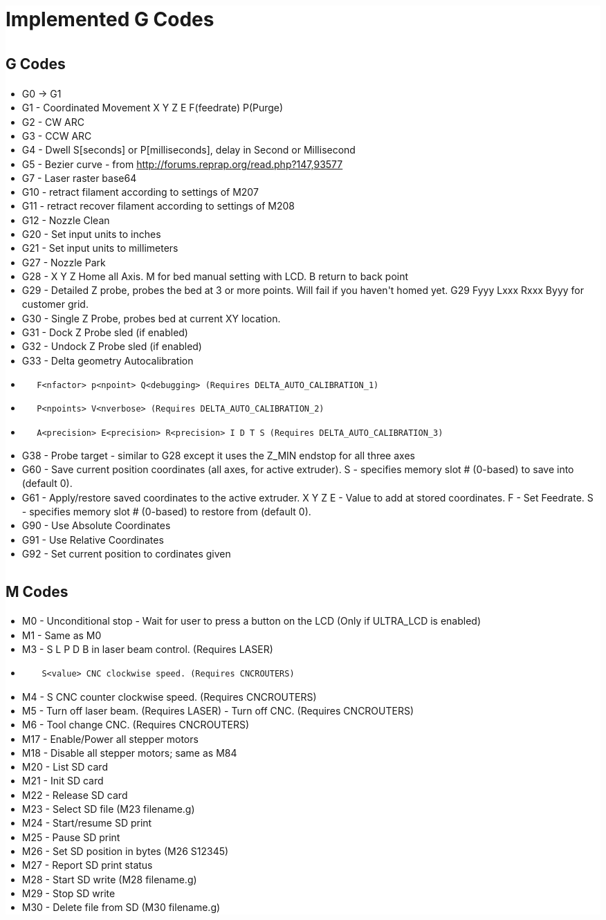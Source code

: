 # Implemented G Codes

## G Codes

*  G0  -> G1
*  G1  - Coordinated Movement X Y Z E F(feedrate) P(Purge)
*  G2  - CW ARC
*  G3  - CCW ARC
*  G4  - Dwell S[seconds] or P[milliseconds], delay in Second or Millisecond
*  G5  - Bezier curve - from http://forums.reprap.org/read.php?147,93577
*  G7  - Laser raster base64
*  G10 - retract filament according to settings of M207
*  G11 - retract recover filament according to settings of M208
*  G12 - Nozzle Clean
*  G20 - Set input units to inches
*  G21 - Set input units to millimeters
*  G27 - Nozzle Park
*  G28 - X Y Z Home all Axis. M for bed manual setting with LCD. B return to back point
*  G29 - Detailed Z probe, probes the bed at 3 or more points. Will fail if you haven't homed yet.
          G29   Fyyy Lxxx Rxxx Byyy for customer grid.
*  G30 - Single Z Probe, probes bed at current XY location.
*  G31 - Dock Z Probe sled (if enabled)
*  G32 - Undock Z Probe sled (if enabled)
*  G33 - Delta geometry Autocalibration
*        F<nfactor> p<npoint> Q<debugging> (Requires DELTA_AUTO_CALIBRATION_1)
*        P<npoints> V<nverbose> (Requires DELTA_AUTO_CALIBRATION_2)
*        A<precision> E<precision> R<precision> I D T S (Requires DELTA_AUTO_CALIBRATION_3)
*  G38 - Probe target - similar to G28 except it uses the Z_MIN endstop for all three axes
*  G60 - Save current position coordinates (all axes, for active extruder).
          S<SLOT> - specifies memory slot # (0-based) to save into (default 0).
*  G61 - Apply/restore saved coordinates to the active extruder.
          X Y Z E - Value to add at stored coordinates.
          F<speed> - Set Feedrate.
          S<SLOT> - specifies memory slot # (0-based) to restore from (default 0).
*  G90 - Use Absolute Coordinates
*  G91 - Use Relative Coordinates
*  G92 - Set current position to cordinates given

## M Codes
*  M0   - Unconditional stop - Wait for user to press a button on the LCD (Only if ULTRA_LCD is enabled)
*  M1   - Same as M0
*  M3   - S<value> L<duration> P<ppm> D<diagnostic> B<set mode> in laser beam control. (Requires LASER)
*         S<value> CNC clockwise speed. (Requires CNCROUTERS)
*  M4   - S<value> CNC counter clockwise speed. (Requires CNCROUTERS)
*  M5   - Turn off laser beam. (Requires LASER) - Turn off CNC. (Requires CNCROUTERS)
*  M6   - Tool change CNC. (Requires CNCROUTERS)
*  M17  - Enable/Power all stepper motors
*  M18  - Disable all stepper motors; same as M84
*  M20  - List SD card
*  M21  - Init SD card
*  M22  - Release SD card
*  M23  - Select SD file (M23 filename.g)
*  M24  - Start/resume SD print
*  M25  - Pause SD print
*  M26  - Set SD position in bytes (M26 S12345)
*  M27  - Report SD print status
*  M28  - Start SD write (M28 filename.g)
*  M29  - Stop SD write
*  M30  - Delete file from SD (M30 filename.g)